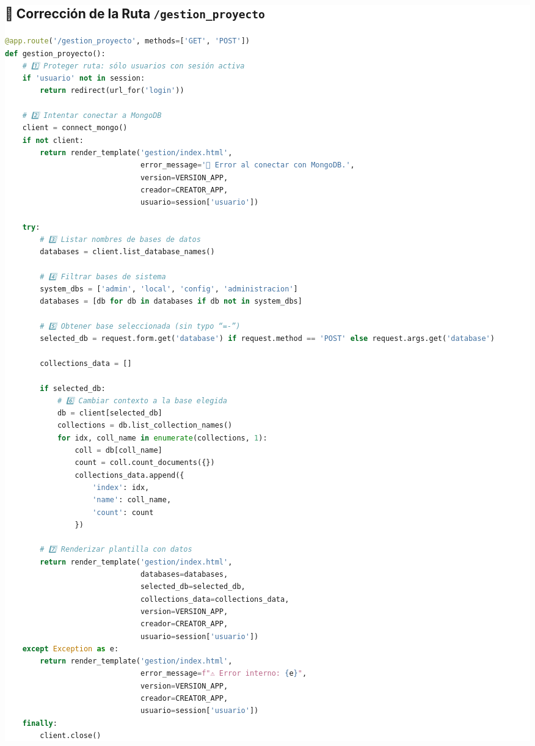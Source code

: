 
## 🔄 Corrección de la Ruta `/gestion_proyecto`

```python
@app.route('/gestion_proyecto', methods=['GET', 'POST'])
def gestion_proyecto():
    # 1️⃣ Proteger ruta: sólo usuarios con sesión activa
    if 'usuario' not in session:
        return redirect(url_for('login'))

    # 2️⃣ Intentar conectar a MongoDB
    client = connect_mongo()
    if not client:
        return render_template('gestion/index.html',
                               error_message='🚫 Error al conectar con MongoDB.',
                               version=VERSION_APP,
                               creador=CREATOR_APP,
                               usuario=session['usuario'])

    try:
        # 3️⃣ Listar nombres de bases de datos
        databases = client.list_database_names()

        # 4️⃣ Filtrar bases de sistema
        system_dbs = ['admin', 'local', 'config', 'administracion']
        databases = [db for db in databases if db not in system_dbs]

        # 5️⃣ Obtener base seleccionada (sin typo “=-”)
        selected_db = request.form.get('database') if request.method == 'POST' else request.args.get('database')

        collections_data = []

        if selected_db:
            # 6️⃣ Cambiar contexto a la base elegida
            db = client[selected_db]
            collections = db.list_collection_names()
            for idx, coll_name in enumerate(collections, 1):
                coll = db[coll_name]
                count = coll.count_documents({})
                collections_data.append({
                    'index': idx,
                    'name': coll_name,
                    'count': count
                })

        # 7️⃣ Renderizar plantilla con datos
        return render_template('gestion/index.html',
                               databases=databases,
                               selected_db=selected_db,
                               collections_data=collections_data,
                               version=VERSION_APP,
                               creador=CREATOR_APP,
                               usuario=session['usuario'])
    except Exception as e:
        return render_template('gestion/index.html',
                               error_message=f"⚠️ Error interno: {e}",
                               version=VERSION_APP,
                               creador=CREATOR_APP,
                               usuario=session['usuario'])
    finally:
        client.close()
```
